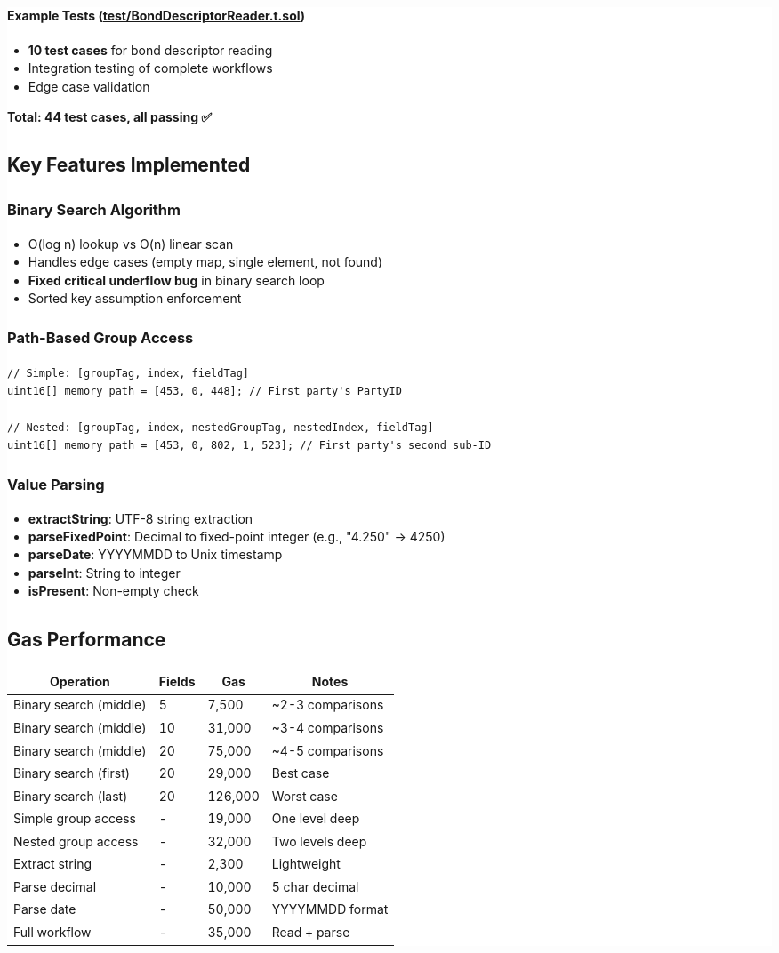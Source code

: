 #### Example Tests ([test/BondDescriptorReader.t.sol](test/BondDescriptorReader.t.sol))
- **10 test cases** for bond descriptor reading
- Integration testing of complete workflows
- Edge case validation

**Total: 44 test cases, all passing ✅**

## Key Features Implemented

### Binary Search Algorithm
- O(log n) lookup vs O(n) linear scan
- Handles edge cases (empty map, single element, not found)
- **Fixed critical underflow bug** in binary search loop
- Sorted key assumption enforcement

### Path-Based Group Access
```solidity
// Simple: [groupTag, index, fieldTag]
uint16[] memory path = [453, 0, 448]; // First party's PartyID

// Nested: [groupTag, index, nestedGroupTag, nestedIndex, fieldTag]
uint16[] memory path = [453, 0, 802, 1, 523]; // First party's second sub-ID
```

### Value Parsing
- **extractString**: UTF-8 string extraction
- **parseFixedPoint**: Decimal to fixed-point integer (e.g., "4.250" → 4250)
- **parseDate**: YYYYMMDD to Unix timestamp
- **parseInt**: String to integer
- **isPresent**: Non-empty check

## Gas Performance

| Operation | Fields | Gas | Notes |
|-----------|--------|-----|-------|
| Binary search (middle) | 5 | 7,500 | ~2-3 comparisons |
| Binary search (middle) | 10 | 31,000 | ~3-4 comparisons |
| Binary search (middle) | 20 | 75,000 | ~4-5 comparisons |
| Binary search (first) | 20 | 29,000 | Best case |
| Binary search (last) | 20 | 126,000 | Worst case |
| Simple group access | - | 19,000 | One level deep |
| Nested group access | - | 32,000 | Two levels deep |
| Extract string | - | 2,300 | Lightweight |
| Parse decimal | - | 10,000 | 5 char decimal |
| Parse date | - | 50,000 | YYYYMMDD format |
| Full workflow | - | 35,000 | Read + parse |
